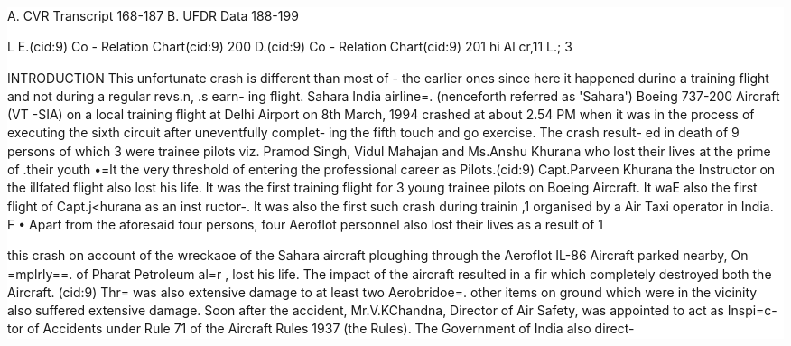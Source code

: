 A. CVR Transcript
168-187
B. UFDR Data
188-199

L
E.(cid:9)
Co - Relation Chart(cid:9)
200
D.(cid:9) Co - Relation Chart(cid:9)
201
hi
Al
cr,11
L.;
3

INTRODUCTION
This unfortunate crash is different than most
of -
the earlier ones since here it happened durino a
training flight and not during a regular revs.n,
.s earn-
ing flight.
Sahara India airline=. (nenceforth referred as
'Sahara') Boeing 737-200 Aircraft (VT
-SIA) on a local
training flight at Delhi Airport on 8th March, 1994
crashed at about 2.54 PM when it was in the process of
executing the sixth circuit after uneventfully complet-
ing the fifth touch and go exercise. The crash result-
ed in death of 9 persons of which 3 were trainee pilots
viz. Pramod Singh, Vidul Mahajan and Ms.Anshu Khurana
who lost their lives at the prime of .their youth •=lt the
very threshold of entering the professional career as
Pilots.(cid:9)
Capt.Parveen Khurana the Instructor on the
illfated flight also lost his life.
It was the first training flight
for 3 young trainee pilots on Boeing Aircraft. It waE
also the first flight of Capt.j<hurana as an inst
ructor-.
It was also the first such crash during trainin
,1
organised by a Air Taxi operator in India.
F •
Apart from the aforesaid four persons, four
Aeroflot personnel also lost their lives as a result of
1

this crash on account of the wreckaoe of the Sahara
aircraft ploughing through the Aeroflot IL-86 Aircraft
parked nearby, On =mplrly==. of Pharat Petroleum al=r
,
lost his life.
The impact of the aircraft resulted in a fir
which completely destroyed both the Aircraft.
(cid:9) Thr=
was also extensive damage to at least two Aerobridoe=.
other items on ground which were in the vicinity
also suffered extensive damage.
Soon after the accident, Mr.V.KChandna,
Director of Air Safety, was appointed to act as Inspi=c-
tor of Accidents under Rule 71 of the Aircraft Rules
1937 (the Rules). The Government of India also direct-
